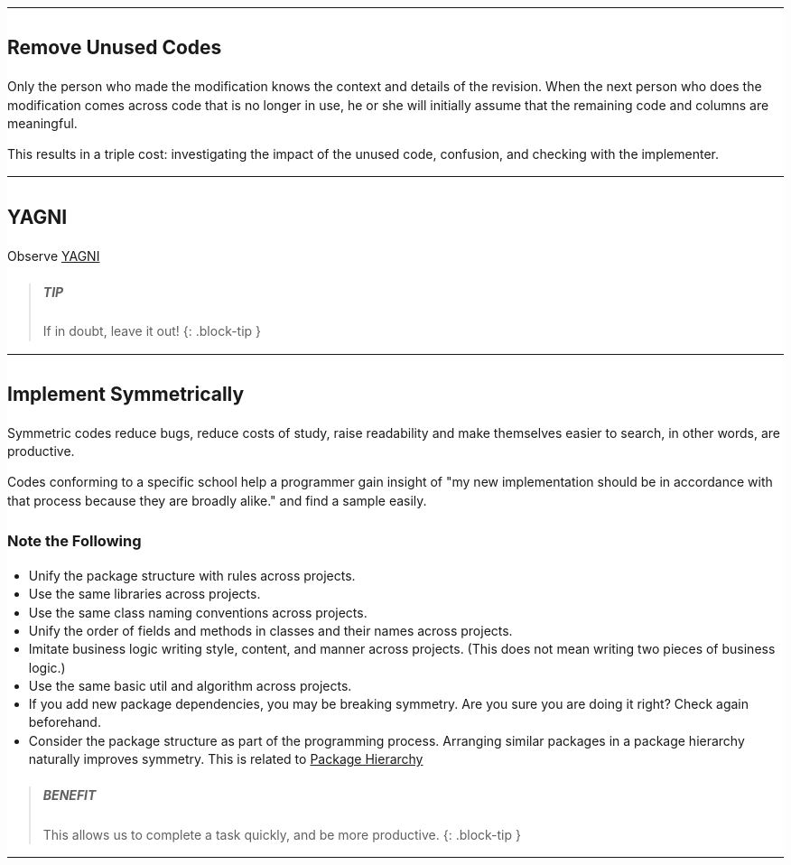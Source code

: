 
---

Remove Unused Codes
-------------

Only the person who made the modification knows the context and details of the revision. When the next person who does the modification comes across code that is no longer in use, he or she will initially assume that the remaining code and columns are meaningful. 

This results in a triple cost: investigating the impact of the unused code, confusion, and checking with the implementer.


---

YAGNI
-------------

Observe [YAGNI](https://en.wikipedia.org/wiki/You_aren't_gonna_need_it)

> ##### TIP
>
> If in doubt, leave it out!
{: .block-tip }


---

Implement Symmetrically
------------

Symmetric codes reduce bugs, reduce costs of study, raise readability and make themselves easier to search, in other words, are productive.

Codes conforming to a specific school help a programmer gain insight of "my new implementation should be in accordance with that process because they are broadly alike." and find a sample easily.


### Note the Following

* Unify the package structure with rules across projects.
* Use the same libraries across projects.
* Use the same class naming conventions across projects.
* Unify the order of fields and methods in classes and their names across projects.
* Imitate business logic writing style, content, and manner across projects. (This does not mean writing two pieces of business logic.)
* Use the same basic util and algorithm across projects.
* If you add new package dependencies, you may be breaking symmetry. Are you sure you are doing it right? Check again beforehand.
* Consider the package structure as part of the programming process. Arranging similar packages in a package hierarchy naturally improves symmetry. This is related to [Package Hierarchy](#package-hierarchy)

> ##### BENEFIT
>
> This allows us to complete a task quickly, and be more productive.
{: .block-tip }

---